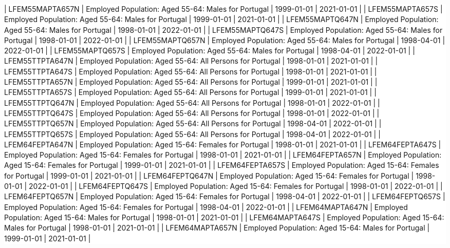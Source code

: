 | LFEM55MAPTA657N     | Employed Population: Aged 55-64: Males for Portugal                                                                                                                | 1999-01-01          | 2021-01-01        |
| LFEM55MAPTA657S     | Employed Population: Aged 55-64: Males for Portugal                                                                                                                | 1999-01-01          | 2021-01-01        |
| LFEM55MAPTQ647N     | Employed Population: Aged 55-64: Males for Portugal                                                                                                                | 1998-01-01          | 2022-01-01        |
| LFEM55MAPTQ647S     | Employed Population: Aged 55-64: Males for Portugal                                                                                                                | 1998-01-01          | 2022-01-01        |
| LFEM55MAPTQ657N     | Employed Population: Aged 55-64: Males for Portugal                                                                                                                | 1998-04-01          | 2022-01-01        |
| LFEM55MAPTQ657S     | Employed Population: Aged 55-64: Males for Portugal                                                                                                                | 1998-04-01          | 2022-01-01        |
| LFEM55TTPTA647N     | Employed Population: Aged 55-64: All Persons for Portugal                                                                                                          | 1998-01-01          | 2021-01-01        |
| LFEM55TTPTA647S     | Employed Population: Aged 55-64: All Persons for Portugal                                                                                                          | 1998-01-01          | 2021-01-01        |
| LFEM55TTPTA657N     | Employed Population: Aged 55-64: All Persons for Portugal                                                                                                          | 1999-01-01          | 2021-01-01        |
| LFEM55TTPTA657S     | Employed Population: Aged 55-64: All Persons for Portugal                                                                                                          | 1999-01-01          | 2021-01-01        |
| LFEM55TTPTQ647N     | Employed Population: Aged 55-64: All Persons for Portugal                                                                                                          | 1998-01-01          | 2022-01-01        |
| LFEM55TTPTQ647S     | Employed Population: Aged 55-64: All Persons for Portugal                                                                                                          | 1998-01-01          | 2022-01-01        |
| LFEM55TTPTQ657N     | Employed Population: Aged 55-64: All Persons for Portugal                                                                                                          | 1998-04-01          | 2022-01-01        |
| LFEM55TTPTQ657S     | Employed Population: Aged 55-64: All Persons for Portugal                                                                                                          | 1998-04-01          | 2022-01-01        |
| LFEM64FEPTA647N     | Employed Population: Aged 15-64: Females for Portugal                                                                                                              | 1998-01-01          | 2021-01-01        |
| LFEM64FEPTA647S     | Employed Population: Aged 15-64: Females for Portugal                                                                                                              | 1998-01-01          | 2021-01-01        |
| LFEM64FEPTA657N     | Employed Population: Aged 15-64: Females for Portugal                                                                                                              | 1999-01-01          | 2021-01-01        |
| LFEM64FEPTA657S     | Employed Population: Aged 15-64: Females for Portugal                                                                                                              | 1999-01-01          | 2021-01-01        |
| LFEM64FEPTQ647N     | Employed Population: Aged 15-64: Females for Portugal                                                                                                              | 1998-01-01          | 2022-01-01        |
| LFEM64FEPTQ647S     | Employed Population: Aged 15-64: Females for Portugal                                                                                                              | 1998-01-01          | 2022-01-01        |
| LFEM64FEPTQ657N     | Employed Population: Aged 15-64: Females for Portugal                                                                                                              | 1998-04-01          | 2022-01-01        |
| LFEM64FEPTQ657S     | Employed Population: Aged 15-64: Females for Portugal                                                                                                              | 1998-04-01          | 2022-01-01        |
| LFEM64MAPTA647N     | Employed Population: Aged 15-64: Males for Portugal                                                                                                                | 1998-01-01          | 2021-01-01        |
| LFEM64MAPTA647S     | Employed Population: Aged 15-64: Males for Portugal                                                                                                                | 1998-01-01          | 2021-01-01        |
| LFEM64MAPTA657N     | Employed Population: Aged 15-64: Males for Portugal                                                                                                                | 1999-01-01          | 2021-01-01        |